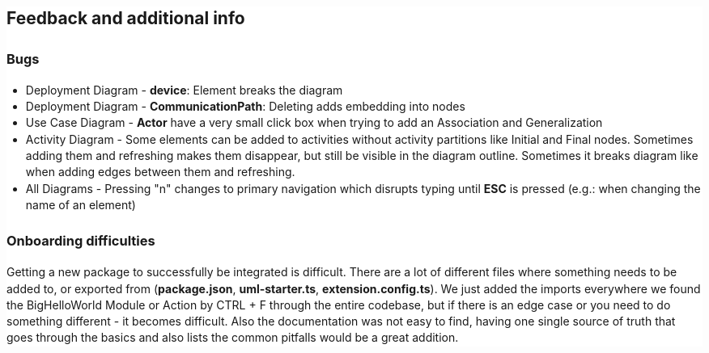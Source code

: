 ## Feedback and additional info

### Bugs

- Deployment Diagram - **device**: Element breaks the diagram
- Deployment Diagram - **CommunicationPath**: Deleting adds embedding into nodes
- Use Case Diagram - **Actor** have a very small click box when trying to add an Association and Generalization
- Activity Diagram - Some elements can be added to activities without activity partitions like Initial and Final nodes. Sometimes adding them and refreshing makes them disappear, but still be visible in the diagram outline. Sometimes it breaks diagram like when adding edges between them and refreshing.
- All Diagrams - Pressing "n" changes to primary navigation which disrupts typing until **ESC** is pressed (e.g.: when changing the name of an element)

### Onboarding difficulties

Getting a new package to successfully be integrated is difficult. There are a lot of different files where something needs to be added to, or exported from (**package.json**, **uml-starter.ts**, **extension.config.ts**). We just added the imports everywhere we found the BigHelloWorld Module or Action by CTRL + F through the entire codebase, but if there is an edge case or you need to do something different - it becomes difficult. Also the documentation was not easy to find, having one single source of truth that goes through the basics and also lists the common pitfalls would be a great addition.
